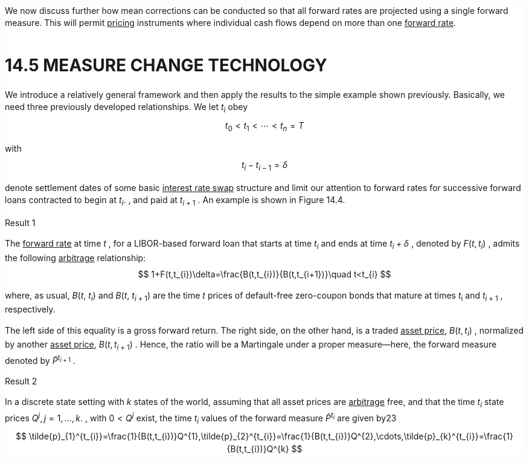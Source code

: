 We now discuss further how mean corrections can be conducted so that all forward rates are projected using a single forward measure. This will permit [pricing](../../Financial%20Markets/Fixed%20Income%20Securities%20Tools%20for%20Today's%20Markets/Chapter%207/Arbitrage%20Pricing%20of%20Derivatives.md) instruments where individual cash flows depend on more than one [forward rate](../../Clippings/Forward%20Points%20in%20Currency.md).  

# 14.5 MEASURE CHANGE TECHNOLOGY  

We introduce a relatively general framework and then apply the results to the simple example shown previously. Basically, we need three previously developed relationships. We let $t_{i}$ obey  
$$
t_{0}<t_{1}<\cdots<t_{n}=T
$$  

with  
$$
t_{i}-t_{i-1}=\delta
$$  

denote settlement dates of some basic [interest rate swap](../Primer%20on%20Interest%20Rate%20Swaps.md) structure and limit our attention to forward rates for successive forward loans contracted to begin at $t_{i}.$ , and paid at $t_{i+1}$ . An example is shown in Figure 14.4.  

Result 1  

The [forward rate](../../Clippings/Forward%20Points%20in%20Currency.md) at time $t$ , for a LIBOR-based forward loan that starts at time $t_{i}$ and ends at time $t_{i}+\delta$ , denoted by $F(t,t_{i})$ , admits the following [arbitrage](../../Financial%20Markets/Fixed%20Income%20Securities%20Tools%20for%20Today's%20Markets/Chapter%207/Arbitrage%20Pricing%20of%20Derivatives.md) relationship:  
$$
1+F(t,t_{i})\delta=\frac{B(t,t_{i})}{B(t,t_{i+1})}\quad t<t_{i}
$$  

where, as usual, $B(t,\ t_{i})$ and $B(t,~t_{i+1})$ are the time $t$ prices of default-free zero-coupon bonds that mature at times $t_{\mathrm{i}}$ and $t_{i+1}$ , respectively.  

The left side of this equality is a gross forward return. The right side, on the other hand, is a traded [asset price](../../Financial%20Markets/Financial%20Asset%20Pricing%20Theory%20Overview/Chapter%204%20-%20State%20Prices/A%20Preview%20of%20Alternative%20Formulations.md), $B(t,t_{i})$ , normalized by another [asset price](../../Financial%20Markets/Financial%20Asset%20Pricing%20Theory%20Overview/Chapter%204%20-%20State%20Prices/A%20Preview%20of%20Alternative%20Formulations.md), $B(t,{t_{i+1}})$ . Hence, the ratio will be a Martingale under a proper measure—here, the forward measure denoted by $\tilde{P}^{t_{i+1}}$ .  

Result 2  

In a discrete state setting with $k$ states of the world, assuming that all asset prices are [arbitrage](../../Financial%20Markets/Fixed%20Income%20Securities%20Tools%20for%20Today's%20Markets/Chapter%207/Arbitrage%20Pricing%20of%20Derivatives.md) free, and that the time $t_{i}$ state prices $Q^{j},j=1,...,k.$ , with $0<Q^{j}$ exist, the time $t_{i}$ values of the forward measure $\tilde{P}^{t_{i}}$ are given by23  
$$
\tilde{p}_{1}^{t_{i}}=\frac{1}{B(t,t_{i})}Q^{1},\tilde{p}_{2}^{t_{i}}=\frac{1}{B(t,t_{i})}Q^{2},\cdots,\tilde{p}_{k}^{t_{i}}=\frac{1}{B(t,t_{i})}Q^{k}
$$  
